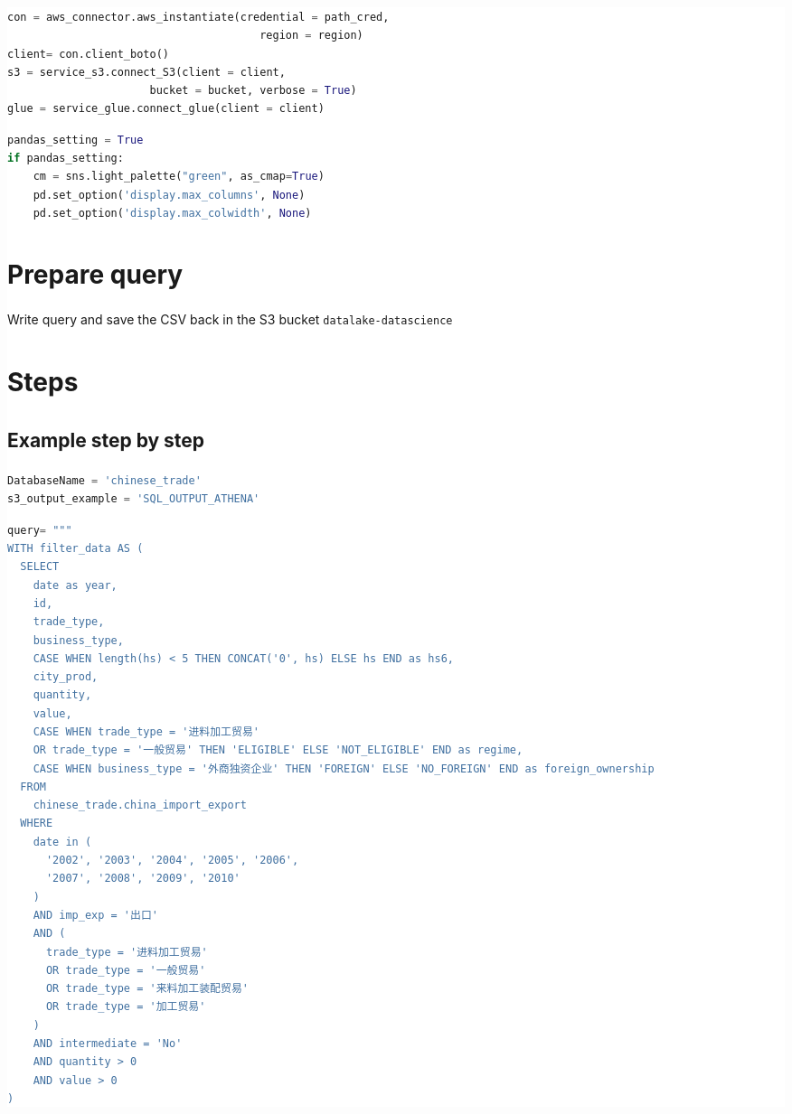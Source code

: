 ```python inputHidden=false jupyter={"outputs_hidden": false} outputHidden=false
con = aws_connector.aws_instantiate(credential = path_cred,
                                       region = region)
client= con.client_boto()
s3 = service_s3.connect_S3(client = client,
                      bucket = bucket, verbose = True) 
glue = service_glue.connect_glue(client = client) 
```

```python
pandas_setting = True
if pandas_setting:
    cm = sns.light_palette("green", as_cmap=True)
    pd.set_option('display.max_columns', None)
    pd.set_option('display.max_colwidth', None)
```

# Prepare query 

Write query and save the CSV back in the S3 bucket `datalake-datascience` 


# Steps


## Example step by step

```python
DatabaseName = 'chinese_trade'
s3_output_example = 'SQL_OUTPUT_ATHENA'
```

```python
query= """
WITH filter_data AS (
  SELECT 
    date as year, 
    id, 
    trade_type, 
    business_type, 
    CASE WHEN length(hs) < 5 THEN CONCAT('0', hs) ELSE hs END as hs6, 
    city_prod, 
    quantity, 
    value, 
    CASE WHEN trade_type = '进料加工贸易' 
    OR trade_type = '一般贸易' THEN 'ELIGIBLE' ELSE 'NOT_ELIGIBLE' END as regime, 
    CASE WHEN business_type = '外商独资企业' THEN 'FOREIGN' ELSE 'NO_FOREIGN' END as foreign_ownership 
  FROM 
    chinese_trade.china_import_export 
  WHERE 
    date in (
      '2002', '2003', '2004', '2005', '2006', 
      '2007', '2008', '2009', '2010'
    ) 
    AND imp_exp = '出口' 
    AND (
      trade_type = '进料加工贸易' 
      OR trade_type = '一般贸易' 
      OR trade_type = '来料加工装配贸易' 
      OR trade_type = '加工贸易'
    ) 
    AND intermediate = 'No' 
    AND quantity > 0 
    AND value > 0
) 
```